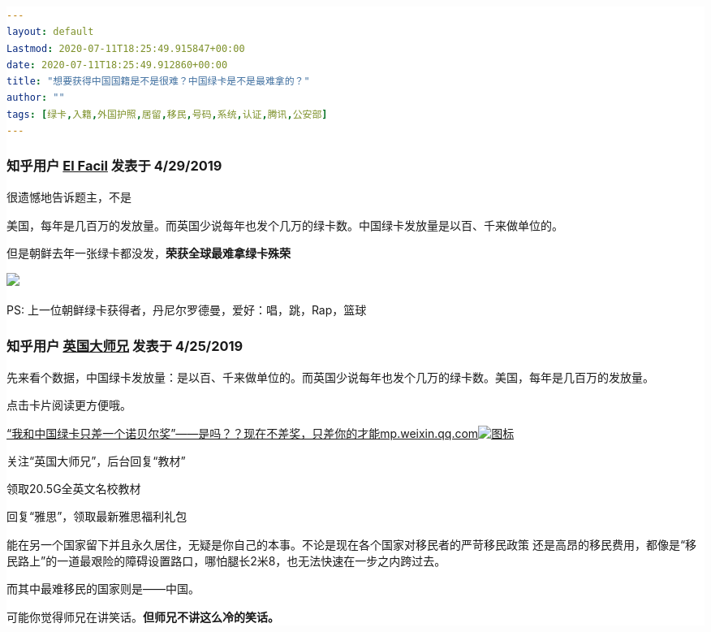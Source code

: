 ```yaml
---
layout: default
Lastmod: 2020-07-11T18:25:49.915847+00:00
date: 2020-07-11T18:25:49.912860+00:00
title: "想要获得中国国籍是不是很难？中国绿卡是不是最难拿的？"
author: ""
tags: [绿卡,入籍,外国护照,居留,移民,号码,系统,认证,腾讯,公安部]
---
```





### 知乎用户 [El Facil](//www.zhihu.com/people/UNSC711) 发表于 4/29/2019
  
很遗憾地告诉题主，不是

  

美国，每年是几百万的发放量。而英国少说每年也发个几万的绿卡数。中国绿卡发放量是以百、千来做单位的。

  

但是朝鲜去年一张绿卡都没发，**荣获全球最难拿绿卡殊荣**



![](https://images.weserv.nl/?url=https%3A//pic3.zhimg.com/80/v2-ca68bed9fc41c44f15f6e6288967ada1_720w.jpg%3Fsource%3D1940ef5c)

PS: 上一位朝鲜绿卡获得者，丹尼尔罗德曼，爱好：唱，跳，Rap，篮球
  
  



### 知乎用户 [英国大师兄](//www.zhihu.com/people/ying-guo-da-shi-xiong) 发表于 4/25/2019
  
先来看个数据，中国绿卡发放量：是以百、千来做单位的。而英国少说每年也发个几万的绿卡数。美国，每年是几百万的发放量。

点击卡片阅读更方便哦。

[“我和中国绿卡只差一个诺贝尔奖”——是吗？？现在不差奖，只差你的才能​mp.weixin.qq.com![图标](https://images.weserv.nl/?url=https%3A//pic3.zhimg.com/v2-f9b218b40d020c0ce708ed50f88557a5_180x120.jpg)](https://link.zhihu.com/?target=https%3A//mp.weixin.qq.com/s/dTs2cAjrjxl79_1xqItLaQ)

关注“英国大师兄”，后台回复“教材”

领取20.5G全英文名校教材

回复“雅思”，领取最新雅思福利礼包

能在另一个国家留下并且永久居住，无疑是你自己的本事。不论是现在各个国家对移民者的严苛移民政策 还是高昂的移民费用，都像是“移民路上”的一道最艰险的障碍设置路口，哪怕腿长2米8，也无法快速在一步之内跨过去。

而其中最难移民的国家则是——中国。

可能你觉得师兄在讲笑话。**但师兄不讲这么冷的笑话。**


